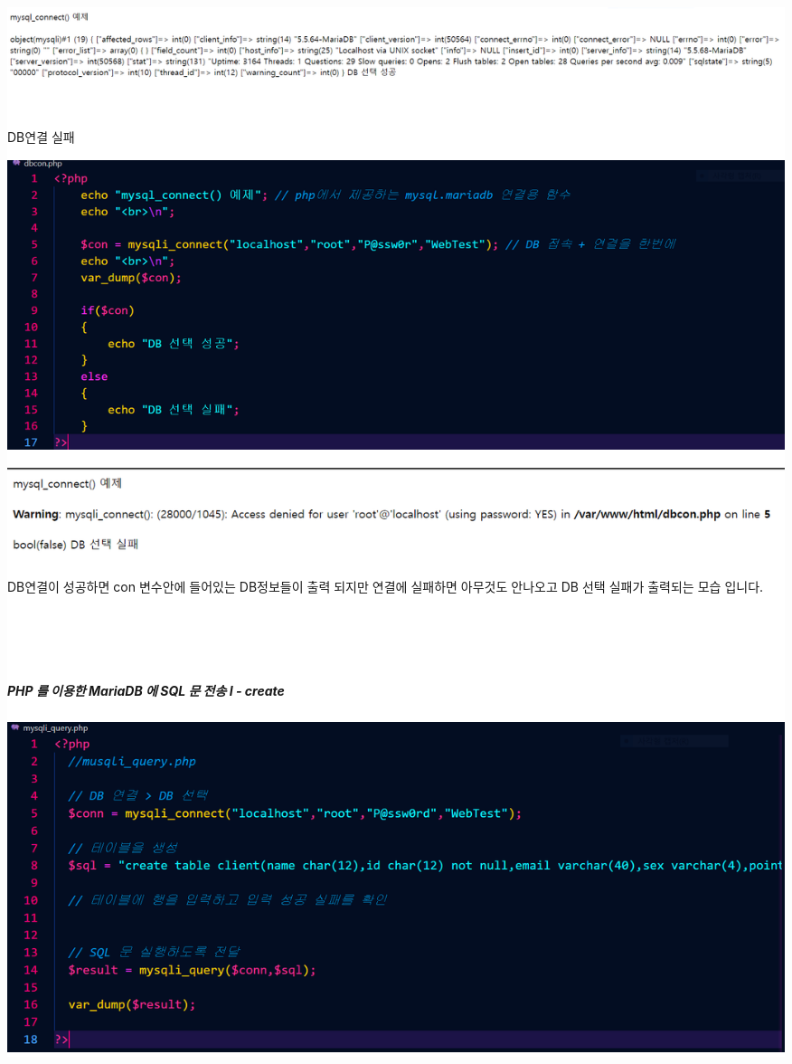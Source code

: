 ![2022-08-29-38db연결성공](../images/2022-08-29-php/2022-08-29-38db연결성공.PNG)

<br>

DB연결 실패

![2022-08-29-39db연결실패](../images/2022-08-29-php/2022-08-29-39db연결실패.PNG)

![2022-08-29-40db연결실패](../images/2022-08-29-php/2022-08-29-40db연결실패.PNG)

DB연결이 성공하면 con 변수안에 들어있는 DB정보들이 출력 되지만 연결에 실패하면 아무것도 안나오고 DB 선택 실패가 출력되는 모습 입니다.

<br>

<br>

<br>

##### PHP 를 이용한 MariaDB 에 SQL 문 전송  I - create 

![2022-08-29-41SQL](../images/2022-08-29-php/2022-08-29-41SQL.PNG)
